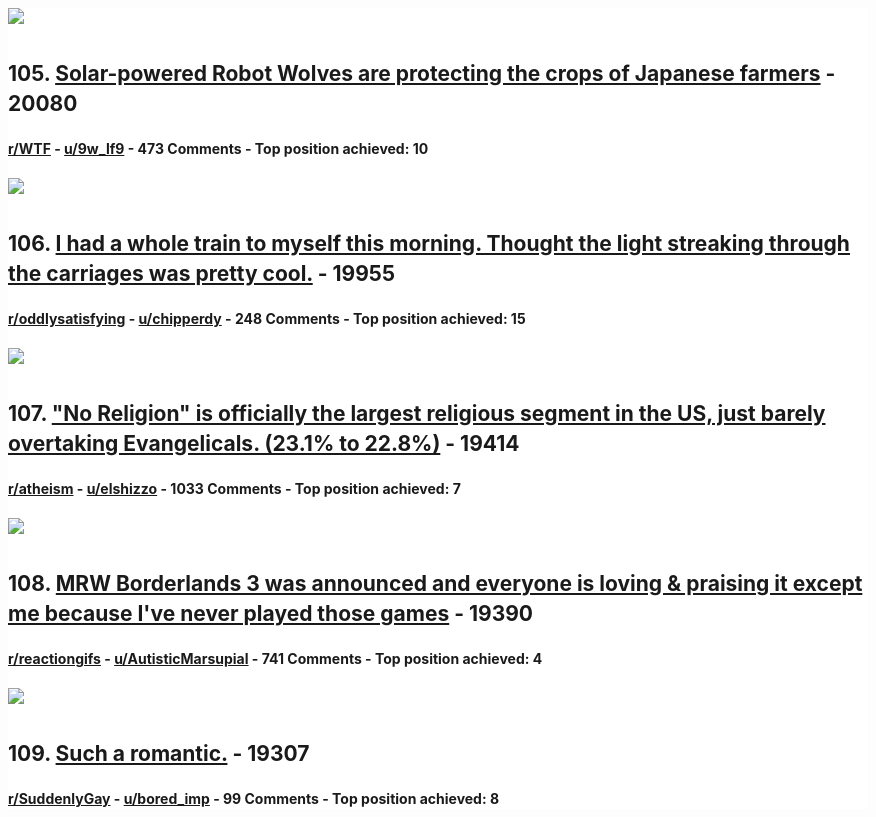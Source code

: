 <a href="https://i.redd.it/9lfzfcy8y1p21.jpg"><img src="https://b.thumbs.redditmedia.com/2Lp48nqsivGx1AHzPBr8mLvdZBRBvG5rb067nOjh9TU.jpg"></img></a>

## 105. [Solar-powered Robot Wolves are protecting the crops of Japanese farmers](http://reddit.com/r/WTF/comments/b72kg8/solarpowered_robot_wolves_are_protecting_the/) - 20080
#### [r/WTF](http://reddit.com/r/WTF) - [u/9w_lf9](http://reddit.com/u/9w_lf9) - 473 Comments - Top position achieved: 10

<a href="https://i.redd.it/jq8wo4qof4p21.jpg"><img src="https://a.thumbs.redditmedia.com/ouFZcrH4z1Y7KCjI6-fKOsU1Fen5zZFg-MMbcCvWFd8.jpg"></img></a>

## 106. [I had a whole train to myself this morning. Thought the light streaking through the carriages was pretty cool.](http://reddit.com/r/oddlysatisfying/comments/b6vahk/i_had_a_whole_train_to_myself_this_morning/) - 19955
#### [r/oddlysatisfying](http://reddit.com/r/oddlysatisfying) - [u/chipperdy](http://reddit.com/u/chipperdy) - 248 Comments - Top position achieved: 15

<a href="https://v.redd.it/annwz86j51p21"><img src="https://b.thumbs.redditmedia.com/anWHyvC6AmNo8krgyU4bZshPQ2gpscM_l9OG6SdAAUM.jpg"></img></a>

## 107. ["No Religion" is officially the largest religious segment in the US, just barely overtaking Evangelicals. (23.1% to 22.8%)](http://reddit.com/r/atheism/comments/b71oa8/no_religion_is_officially_the_largest_religious/) - 19414
#### [r/atheism](http://reddit.com/r/atheism) - [u/elshizzo](http://reddit.com/u/elshizzo) - 1033 Comments - Top position achieved: 7

<a href="https://twitter.com/ryanburge/status/1108183399364263936"><img src="https://b.thumbs.redditmedia.com/wrrhZoWd-Rn0nie53jbxXJDe_lQ5VNwNN3J1v8jgEuE.jpg"></img></a>

## 108. [MRW Borderlands 3 was announced and everyone is loving &amp; praising it except me because I've never played those games](http://reddit.com/r/reactiongifs/comments/b6sf01/mrw_borderlands_3_was_announced_and_everyone_is/) - 19390
#### [r/reactiongifs](http://reddit.com/r/reactiongifs) - [u/AutisticMarsupial](http://reddit.com/u/AutisticMarsupial) - 741 Comments - Top position achieved: 4

<a href="https://i.imgur.com/YF4w5VQ.gifv"><img src="https://b.thumbs.redditmedia.com/LSqtERjWbm--6bMJw6m231mzIxLS_A1tQzatB1DFVAM.jpg"></img></a>

## 109. [Such a romantic.](http://reddit.com/r/SuddenlyGay/comments/b6vys7/such_a_romantic/) - 19307
#### [r/SuddenlyGay](http://reddit.com/r/SuddenlyGay) - [u/bored_imp](http://reddit.com/u/bored_imp) - 99 Comments - Top position achieved: 8
